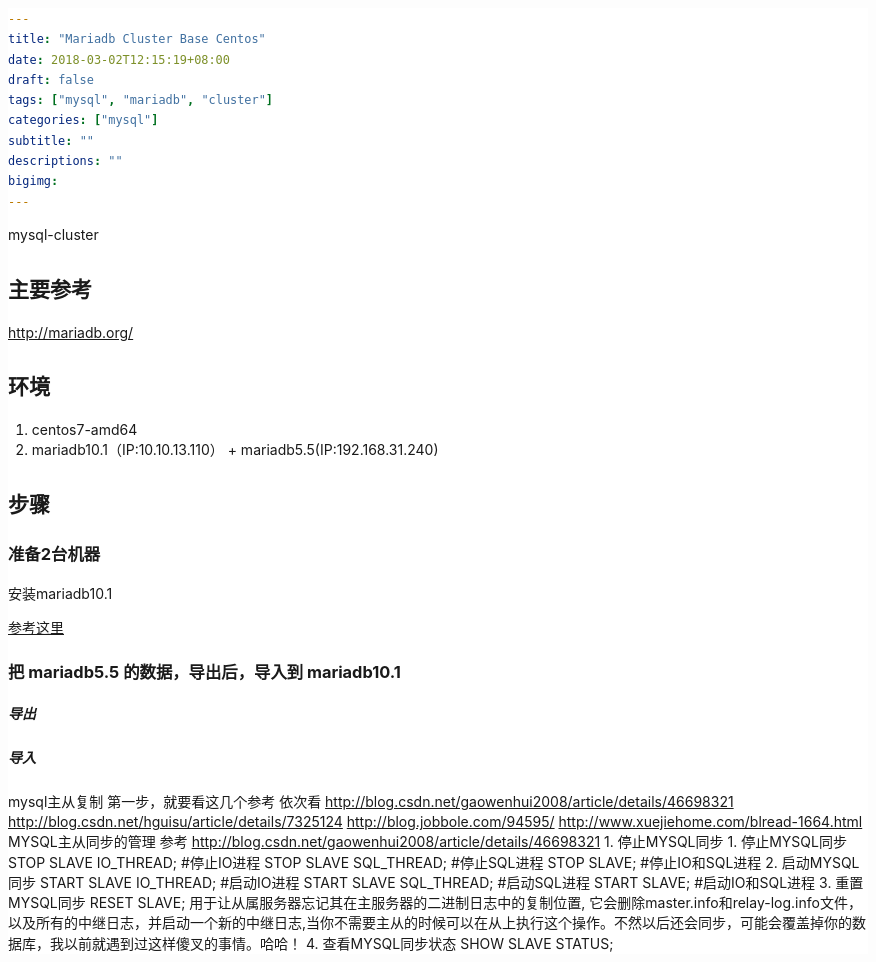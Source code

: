 ```yaml
---
title: "Mariadb Cluster Base Centos"
date: 2018-03-02T12:15:19+08:00
draft: false
tags: ["mysql", "mariadb", "cluster"]
categories: ["mysql"]
subtitle: ""
descriptions: ""
bigimg:
---
```


mysql-cluster

## 主要参考

http://mariadb.org/

## 环境

1. centos7-amd64
2. mariadb10.1（IP:10.10.13.110） + mariadb5.5(IP:192.168.31.240)


## 步骤

### 准备2台机器

安装mariadb10.1

[参考这里](http://localhost:4000/2016/11/15/mysql-install/)

### 把 mariadb5.5 的数据，导出后，导入到 mariadb10.1

##### 导出

##### 导入


mysql主从复制
	第一步，就要看这几个参考
依次看
		http://blog.csdn.net/gaowenhui2008/article/details/46698321
		http://blog.csdn.net/hguisu/article/details/7325124
		http://blog.jobbole.com/94595/
		http://www.xuejiehome.com/blread-1664.html
	MYSQL主从同步的管理
		参考
			http://blog.csdn.net/gaowenhui2008/article/details/46698321
			1.  停止MYSQL同步
		1.  停止MYSQL同步
			STOP SLAVE IO_THREAD;    #停止IO进程
			STOP SLAVE SQL_THREAD;    #停止SQL进程
			STOP SLAVE;                               #停止IO和SQL进程
		2.  启动MYSQL同步
			START SLAVE IO_THREAD;    #启动IO进程
			START SLAVE SQL_THREAD;  #启动SQL进程
			START SLAVE;                             #启动IO和SQL进程
		3.   重置MYSQL同步
			RESET SLAVE;
			用于让从属服务器忘记其在主服务器的二进制日志中的复制位置, 它会删除master.info和relay-log.info文件，以及所有的中继日志，并启动一个新的中继日志,当你不需要主从的时候可以在从上执行这个操作。不然以后还会同步，可能会覆盖掉你的数据库，我以前就遇到过这样傻叉的事情。哈哈！
		4.   查看MYSQL同步状态
			SHOW SLAVE STATUS;